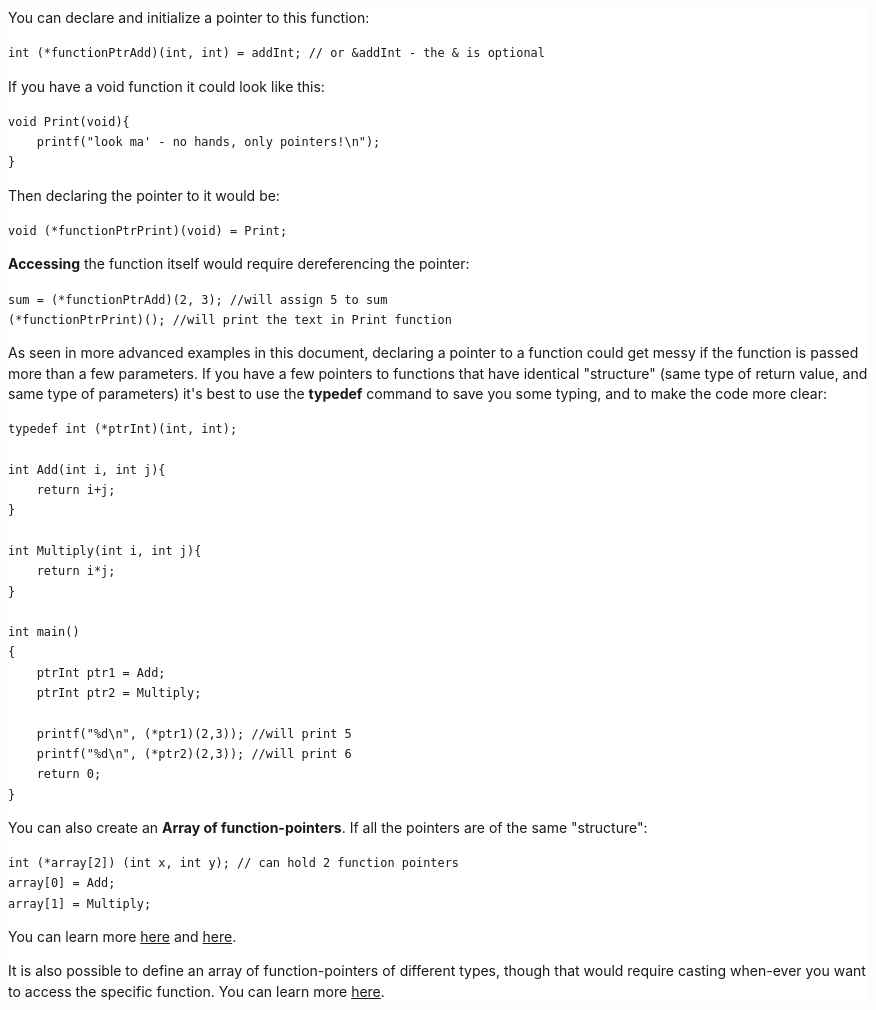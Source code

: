 You can declare and initialize a pointer to this function:

    int (*functionPtrAdd)(int, int) = addInt; // or &addInt - the & is optional

If you have a void function it could look like this:

    void Print(void){
        printf("look ma' - no hands, only pointers!\n");
    }

Then declaring the pointer to it would be:

    void (*functionPtrPrint)(void) = Print;

**Accessing** the function itself would require dereferencing the pointer:

    sum = (*functionPtrAdd)(2, 3); //will assign 5 to sum
    (*functionPtrPrint)(); //will print the text in Print function

As seen in more advanced examples in this document, declaring a pointer to a function could get messy if the function is passed more than a few parameters. If you have a few pointers to functions that have identical "structure" (same type of return value, and same type of parameters) it's best to use the **typedef** command to save you some typing, and to make the code more clear:

    typedef int (*ptrInt)(int, int);

    int Add(int i, int j){
        return i+j;
    }

    int Multiply(int i, int j){
        return i*j;
    }

    int main()
    {
        ptrInt ptr1 = Add;
        ptrInt ptr2 = Multiply;

        printf("%d\n", (*ptr1)(2,3)); //will print 5
        printf("%d\n", (*ptr2)(2,3)); //will print 6
        return 0;
    }

You can also create an **Array of function-pointers**. If all the pointers are of the same "structure":

    int (*array[2]) (int x, int y); // can hold 2 function pointers
    array[0] = Add;
    array[1] = Multiply;

You can learn more [here][1] and [here][2]. 

It is also possible to define an array of function-pointers of different types, though that would require casting when-ever you want to access the specific function. You can learn more [here][3].

  [1]: http://stackoverflow.com/a/252750/6296435
  [2]: http://stackoverflow.com/a/5488718/6296435
  [3]: http://stackoverflow.com/q/39435158/6296435

